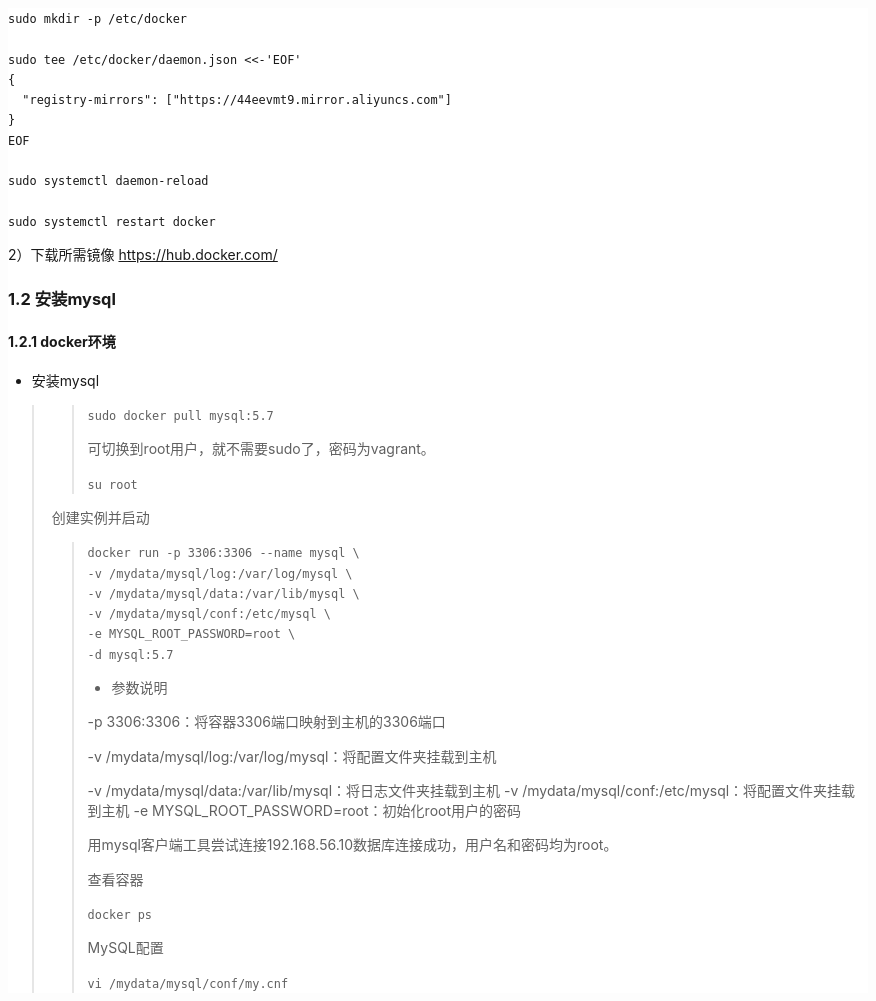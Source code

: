 ```shell
sudo mkdir -p /etc/docker

sudo tee /etc/docker/daemon.json <<-'EOF'
{
  "registry-mirrors": ["https://44eevmt9.mirror.aliyuncs.com"]
}
EOF

sudo systemctl daemon-reload

sudo systemctl restart docker
```

2）下载所需镜像 https://hub.docker.com/ 

### 1.2 安装mysql

#### 1.2.1 docker环境

* 安装mysql

>  > ```shell
>  > sudo docker pull mysql:5.7
>  > ```
>  >
>  > 可切换到root用户，就不需要sudo了，密码为vagrant。
>  >
>  > ```shell
>  > su root
>  > ```
>
>  ​	创建实例并启动
>
>  > ```shell
>  > docker run -p 3306:3306 --name mysql \
>  > -v /mydata/mysql/log:/var/log/mysql \
>  > -v /mydata/mysql/data:/var/lib/mysql \
>  > -v /mydata/mysql/conf:/etc/mysql \
>  > -e MYSQL_ROOT_PASSWORD=root \
>  > -d mysql:5.7
>  > ```
>  >
>  > * 参数说明
>  >
>  > -p 3306:3306：将容器3306端口映射到主机的3306端口
>  >
>  > -v /mydata/mysql/log:/var/log/mysql：将配置文件夹挂载到主机
>  >
>  > -v /mydata/mysql/data:/var/lib/mysql：将日志文件夹挂载到主机
>  > -v /mydata/mysql/conf:/etc/mysql：将配置文件夹挂载到主机
>  > -e MYSQL_ROOT_PASSWORD=root：初始化root用户的密码
>  >
>  > 用mysql客户端工具尝试连接192.168.56.10数据库连接成功，用户名和密码均为root。
>  >
>  > 查看容器
>  >
>  > ```shell
>  > docker ps
>  > ```
>  >
>  > MySQL配置
>  >
>  > ```shell
>  > vi /mydata/mysql/conf/my.cnf